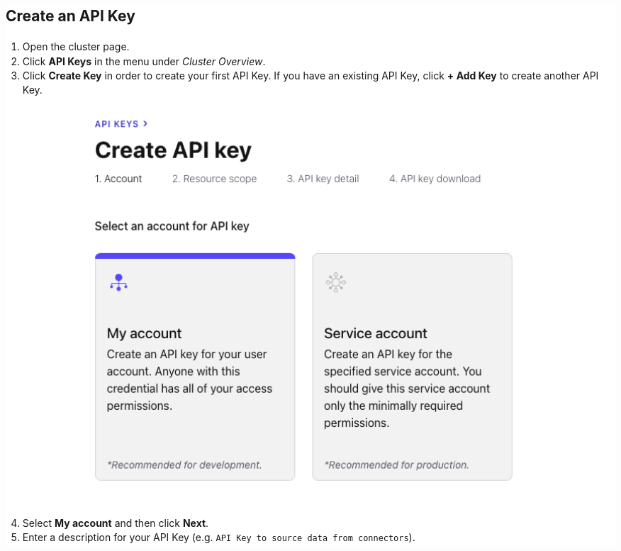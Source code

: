 ## <a name="step-5"></a>Create an API Key

1. Open the cluster page.
2. Click **API Keys** in the menu under *Cluster Overview*.
3. Click **Create Key** in order to create your first API Key. If you have an existing API Key, click **+ Add Key** to create another API Key.

<div align="center" padding=25px>
    <img src="../common/images/create-apikey-updated.png" width=75% height=75%>
</div>

4. Select **My account** and then click **Next**.
5. Enter a description for your API Key (e.g. `API Key to source data from connectors`).

<div align="center" padding=25px>